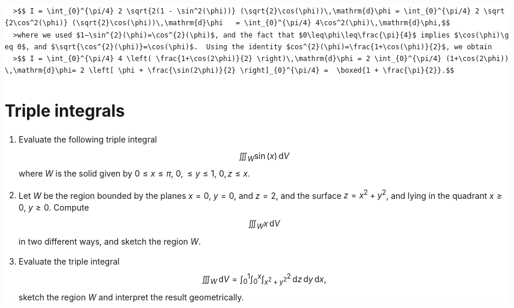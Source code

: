 	  >$$ I = \int_{0}^{\pi/4} 2 \sqrt{2(1 - \sin^2(\phi))} (\sqrt{2}\cos(\phi))\,\mathrm{d}\phi = \int_{0}^{\pi/4} 2 \sqrt{2\cos^2(\phi)} (\sqrt{2}\cos(\phi))\,\mathrm{d}\phi   = \int_{0}^{\pi/4} 4\cos^2(\phi)\,\mathrm{d}\phi,$$
	  >where we used $1−\sin^{2}(\phi)=\cos^{2}(\phi)$, and the fact that $0\leq\phi\leq\frac{\pi}{4}$ implies $\cos(\phi)\geq 0$, and $\sqrt{\cos^{2}(\phi)}=\cos(\phi)$.  Using the identity $cos^{2}(\phi)=\frac{1+\cos(\phi)}{2}$​, we obtain
	  >$$ I = \int_{0}^{\pi/4} 4 \left( \frac{1+\cos(2\phi)}{2} \right)\,\mathrm{d}\phi = 2 \int_{0}^{\pi/4} (1+\cos(2\phi))\,\mathrm{d}\phi= 2 \left[ \phi + \frac{\sin(2\phi)}{2} \right]_{0}^{\pi/4} =  \boxed{1 + \frac{\pi}{2}}.$$

# Triple integrals

1)  Evaluate the following triple integral
	$$ \iiint_{W} \sin(x)\,\mathrm{d}V $$
	where $W$ is the solid given by $0\leq x\leq \pi$, $0,\leq y\leq 1$, $0, z\leq x$.

2) Let $W$ be the region bounded by the planes $x=0$, $y = 0$, and $z=2$, and the surface $z = x^{2} + y^{2}$, and lying in the quadrant $x \geq 0$, $y\geq  0$. Compute 
	$$ \iiint_{W}x\,\mathrm{d}V $$
	in two different ways, and sketch the region $W$.

3) Evaluate the triple integral
	$$ \iiint_{W}\,\mathrm{d}V=\int_{0}^{1}\int_{0}^{x}\int_{x^{2} + y^{2}}^{2}\,\mathrm{d}z\,\mathrm{d}y \,\mathrm{d}x, $$
	sketch the region $W$ and interpret the result geometrically.
